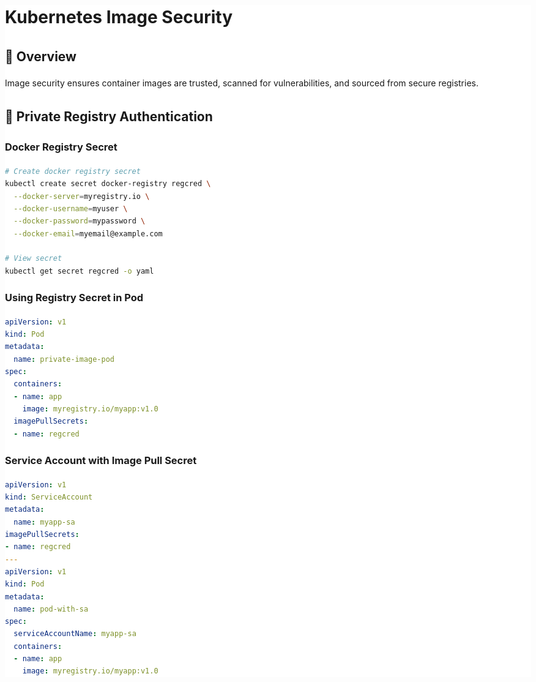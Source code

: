 # Kubernetes Image Security

## 🎯 Overview

Image security ensures container images are trusted, scanned for vulnerabilities, and sourced from secure registries.

## 🔐 Private Registry Authentication

### Docker Registry Secret
```bash
# Create docker registry secret
kubectl create secret docker-registry regcred \
  --docker-server=myregistry.io \
  --docker-username=myuser \
  --docker-password=mypassword \
  --docker-email=myemail@example.com

# View secret
kubectl get secret regcred -o yaml
```

### Using Registry Secret in Pod
```yaml
apiVersion: v1
kind: Pod
metadata:
  name: private-image-pod
spec:
  containers:
  - name: app
    image: myregistry.io/myapp:v1.0
  imagePullSecrets:
  - name: regcred
```

### Service Account with Image Pull Secret
```yaml
apiVersion: v1
kind: ServiceAccount
metadata:
  name: myapp-sa
imagePullSecrets:
- name: regcred
---
apiVersion: v1
kind: Pod
metadata:
  name: pod-with-sa
spec:
  serviceAccountName: myapp-sa
  containers:
  - name: app
    image: myregistry.io/myapp:v1.0
```
